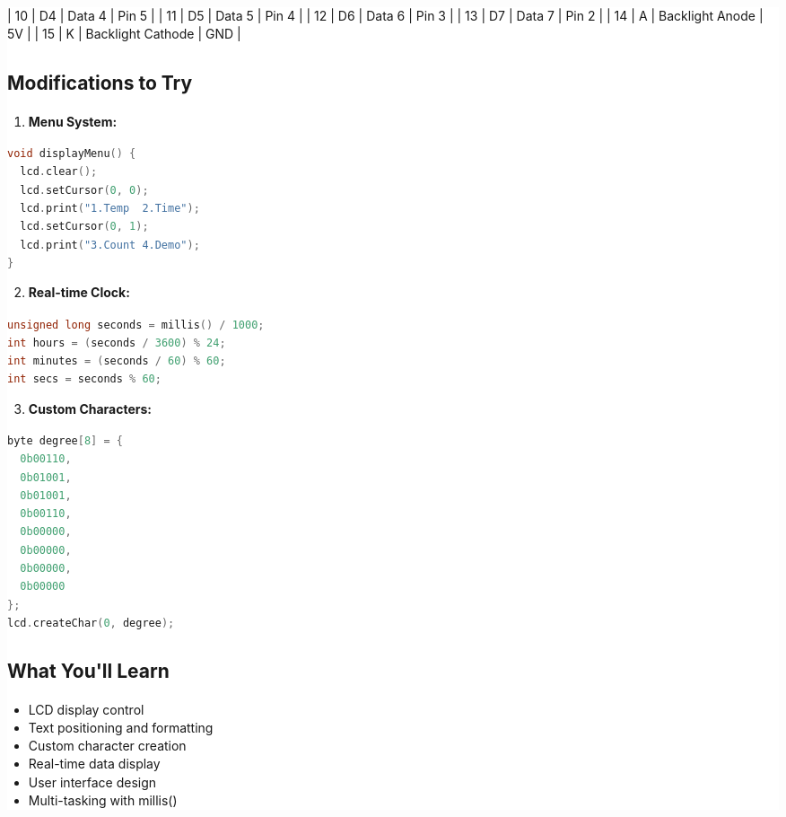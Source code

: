 | 10      | D4       | Data 4                  | Pin 5             |
| 11      | D5       | Data 5                  | Pin 4             |
| 12      | D6       | Data 6                  | Pin 3             |
| 13      | D7       | Data 7                  | Pin 2             |
| 14      | A        | Backlight Anode         | 5V                |
| 15      | K        | Backlight Cathode       | GND               |

## Modifications to Try

1. **Menu System:**
```cpp
void displayMenu() {
  lcd.clear();
  lcd.setCursor(0, 0);
  lcd.print("1.Temp  2.Time");
  lcd.setCursor(0, 1);
  lcd.print("3.Count 4.Demo");
}
```

2. **Real-time Clock:**
```cpp
unsigned long seconds = millis() / 1000;
int hours = (seconds / 3600) % 24;
int minutes = (seconds / 60) % 60;
int secs = seconds % 60;
```

3. **Custom Characters:**
```cpp
byte degree[8] = {
  0b00110,
  0b01001,
  0b01001,
  0b00110,
  0b00000,
  0b00000,
  0b00000,
  0b00000
};
lcd.createChar(0, degree);
```

## What You'll Learn
- LCD display control
- Text positioning and formatting
- Custom character creation
- Real-time data display
- User interface design
- Multi-tasking with millis()
